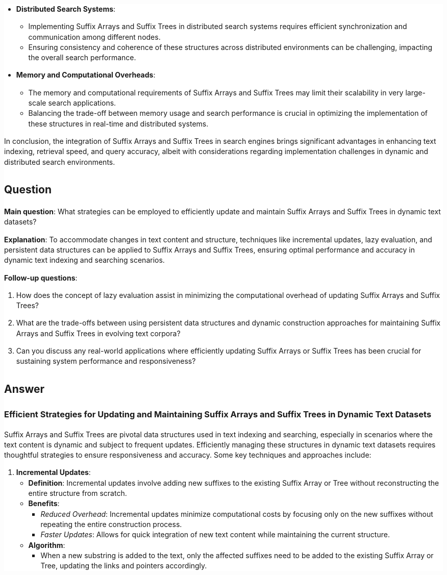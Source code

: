 - **Distributed Search Systems**:
    - Implementing Suffix Arrays and Suffix Trees in distributed search systems requires efficient synchronization and communication among different nodes.
    - Ensuring consistency and coherence of these structures across distributed environments can be challenging, impacting the overall search performance.

- **Memory and Computational Overheads**:
    - The memory and computational requirements of Suffix Arrays and Suffix Trees may limit their scalability in very large-scale search applications.
    - Balancing the trade-off between memory usage and search performance is crucial in optimizing the implementation of these structures in real-time and distributed systems.

In conclusion, the integration of Suffix Arrays and Suffix Trees in search engines brings significant advantages in enhancing text indexing, retrieval speed, and query accuracy, albeit with considerations regarding implementation challenges in dynamic and distributed search environments.

## Question
**Main question**: What strategies can be employed to efficiently update and maintain Suffix Arrays and Suffix Trees in dynamic text datasets?

**Explanation**: To accommodate changes in text content and structure, techniques like incremental updates, lazy evaluation, and persistent data structures can be applied to Suffix Arrays and Suffix Trees, ensuring optimal performance and accuracy in dynamic text indexing and searching scenarios.

**Follow-up questions**:

1. How does the concept of lazy evaluation assist in minimizing the computational overhead of updating Suffix Arrays and Suffix Trees?

2. What are the trade-offs between using persistent data structures and dynamic construction approaches for maintaining Suffix Arrays and Suffix Trees in evolving text corpora?

3. Can you discuss any real-world applications where efficiently updating Suffix Arrays or Suffix Trees has been crucial for sustaining system performance and responsiveness?





## Answer

### Efficient Strategies for Updating and Maintaining Suffix Arrays and Suffix Trees in Dynamic Text Datasets

Suffix Arrays and Suffix Trees are pivotal data structures used in text indexing and searching, especially in scenarios where the text content is dynamic and subject to frequent updates. Efficiently managing these structures in dynamic text datasets requires thoughtful strategies to ensure responsiveness and accuracy. Some key techniques and approaches include:

1. **Incremental Updates**:
   - **Definition**: Incremental updates involve adding new suffixes to the existing Suffix Array or Tree without reconstructing the entire structure from scratch.
   - **Benefits**:
     - *Reduced Overhead*: Incremental updates minimize computational costs by focusing only on the new suffixes without repeating the entire construction process.
     - *Faster Updates*: Allows for quick integration of new text content while maintaining the current structure.
   - **Algorithm**:
     - When a new substring is added to the text, only the affected suffixes need to be added to the existing Suffix Array or Tree, updating the links and pointers accordingly.
